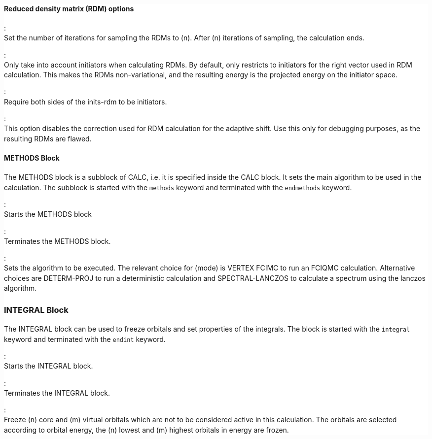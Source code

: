 #### Reduced density matrix (RDM) options

:   \
    Set the number of iterations for sampling the RDMs to \(n\). After
    \(n\) iterations of sampling, the calculation ends.

:   \
    Only take into account initiators when calculating RDMs. By default,
    only restricts to initiators for the right vector used in RDM
    calculation. This makes the RDMs non-variational, and the resulting
    energy is the projected energy on the initiator space.

:   \
    Require both sides of the inits-rdm to be initiators.

:   \
    This option disables the correction used for RDM calculation for the
    adaptive shift. Use this only for debugging purposes, as the
    resulting RDMs are flawed.

#### METHODS Block

The METHODS block is a subblock of CALC, i.e. it is specified inside the
CALC block. It sets the main algorithm to be used in the calculation.
The subblock is started with the `methods` keyword and terminated with
the `endmethods` keyword.

:   \
    Starts the METHODS block

:   \
    Terminates the METHODS block.

:   \
    Sets the algorithm to be executed. The relevant choice for \(mode\)
    is VERTEX FCIMC to run an FCIQMC calculation. Alternative choices
    are DETERM-PROJ to run a deterministic calculation and
    SPECTRAL-LANCZOS to calculate a spectrum using the lanczos
    algorithm.

### INTEGRAL Block

The INTEGRAL block can be used to freeze orbitals and set properties of
the integrals. The block is started with the `integral` keyword and
terminated with the `endint` keyword.

:   \
    Starts the INTEGRAL block.

:   \
    Terminates the INTEGRAL block.

:   \
    Freeze \(n\) core and \(m\) virtual orbitals which are not to be
    considered active in this calculation. The orbitals are selected
    according to orbital energy, the \(n\) lowest and \(m\) highest
    orbitals in energy are frozen.
